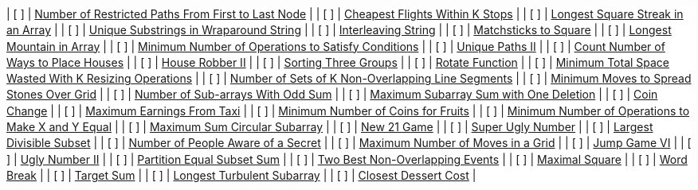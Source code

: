 | [ ] | [Number of Restricted Paths From First to Last Node](https://leetcode.com/problems/number-of-restricted-paths-from-first-to-last-node) |
| [ ] | [Cheapest Flights Within K Stops](https://leetcode.com/problems/cheapest-flights-within-k-stops) |
| [ ] | [Longest Square Streak in an Array](https://leetcode.com/problems/longest-square-streak-in-an-array) |
| [ ] | [Unique Substrings in Wraparound String](https://leetcode.com/problems/unique-substrings-in-wraparound-string) |
| [ ] | [Interleaving String](https://leetcode.com/problems/interleaving-string) |
| [ ] | [Matchsticks to Square](https://leetcode.com/problems/matchsticks-to-square) |
| [ ] | [Longest Mountain in Array](https://leetcode.com/problems/longest-mountain-in-array) |
| [ ] | [Minimum Number of Operations to Satisfy Conditions](https://leetcode.com/problems/minimum-number-of-operations-to-satisfy-conditions) |
| [ ] | [Unique Paths II](https://leetcode.com/problems/unique-paths-ii) |
| [ ] | [Count Number of Ways to Place Houses](https://leetcode.com/problems/count-number-of-ways-to-place-houses) |
| [ ] | [House Robber II](https://leetcode.com/problems/house-robber-ii) |
| [ ] | [Sorting Three Groups](https://leetcode.com/problems/sorting-three-groups) |
| [ ] | [Rotate Function](https://leetcode.com/problems/rotate-function) |
| [ ] | [Minimum Total Space Wasted With K Resizing Operations](https://leetcode.com/problems/minimum-total-space-wasted-with-k-resizing-operations) |
| [ ] | [Number of Sets of K Non-Overlapping Line Segments](https://leetcode.com/problems/number-of-sets-of-k-non-overlapping-line-segments) |
| [ ] | [Minimum Moves to Spread Stones Over Grid](https://leetcode.com/problems/minimum-moves-to-spread-stones-over-grid) |
| [ ] | [Number of Sub-arrays With Odd Sum](https://leetcode.com/problems/number-of-sub-arrays-with-odd-sum) |
| [ ] | [Maximum Subarray Sum with One Deletion](https://leetcode.com/problems/maximum-subarray-sum-with-one-deletion) |
| [ ] | [Coin Change](https://leetcode.com/problems/coin-change) |
| [ ] | [Maximum Earnings From Taxi](https://leetcode.com/problems/maximum-earnings-from-taxi) |
| [ ] | [Minimum Number of Coins for Fruits](https://leetcode.com/problems/minimum-number-of-coins-for-fruits) |
| [ ] | [Minimum Number of Operations to Make X and Y Equal](https://leetcode.com/problems/minimum-number-of-operations-to-make-x-and-y-equal) |
| [ ] | [Maximum Sum Circular Subarray](https://leetcode.com/problems/maximum-sum-circular-subarray) |
| [ ] | [New 21 Game](https://leetcode.com/problems/new-21-game) |
| [ ] | [Super Ugly Number](https://leetcode.com/problems/super-ugly-number) |
| [ ] | [Largest Divisible Subset](https://leetcode.com/problems/largest-divisible-subset) |
| [ ] | [Number of People Aware of a Secret](https://leetcode.com/problems/number-of-people-aware-of-a-secret) |
| [ ] | [Maximum Number of Moves in a Grid](https://leetcode.com/problems/maximum-number-of-moves-in-a-grid) |
| [ ] | [Jump Game VI](https://leetcode.com/problems/jump-game-vi) |
| [ ] | [Ugly Number II](https://leetcode.com/problems/ugly-number-ii) |
| [ ] | [Partition Equal Subset Sum](https://leetcode.com/problems/partition-equal-subset-sum) |
| [ ] | [Two Best Non-Overlapping Events](https://leetcode.com/problems/two-best-non-overlapping-events) |
| [ ] | [Maximal Square](https://leetcode.com/problems/maximal-square) |
| [ ] | [Word Break](https://leetcode.com/problems/word-break) |
| [ ] | [Target Sum](https://leetcode.com/problems/target-sum) |
| [ ] | [Longest Turbulent Subarray](https://leetcode.com/problems/longest-turbulent-subarray) |
| [ ] | [Closest Dessert Cost](https://leetcode.com/problems/closest-dessert-cost) |